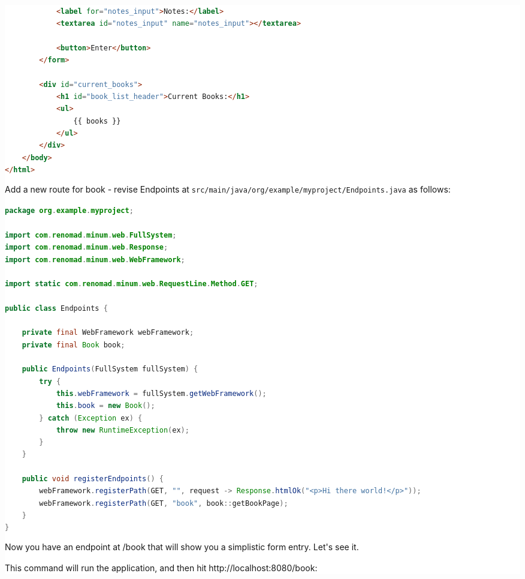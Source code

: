 ```html
            <label for="notes_input">Notes:</label>
            <textarea id="notes_input" name="notes_input"></textarea>
            
            <button>Enter</button>
        </form>
    
        <div id="current_books">
            <h1 id="book_list_header">Current Books:</h1>
            <ul>
                {{ books }}
            </ul>
        </div>
    </body>
</html>
```

Add a new route for book - revise Endpoints at `src/main/java/org/example/myproject/Endpoints.java`
as follows:

```java
package org.example.myproject;

import com.renomad.minum.web.FullSystem;
import com.renomad.minum.web.Response;
import com.renomad.minum.web.WebFramework;

import static com.renomad.minum.web.RequestLine.Method.GET;

public class Endpoints {

    private final WebFramework webFramework;
    private final Book book;

    public Endpoints(FullSystem fullSystem) {
        try {
            this.webFramework = fullSystem.getWebFramework();
            this.book = new Book();
        } catch (Exception ex) {
            throw new RuntimeException(ex);
        }
    }

    public void registerEndpoints() {
        webFramework.registerPath(GET, "", request -> Response.htmlOk("<p>Hi there world!</p>"));
        webFramework.registerPath(GET, "book", book::getBookPage);
    }
}
```

Now you have an endpoint at /book that will show you a simplistic form entry.  Let's see it.

This command will run the application, and then hit http://localhost:8080/book:
